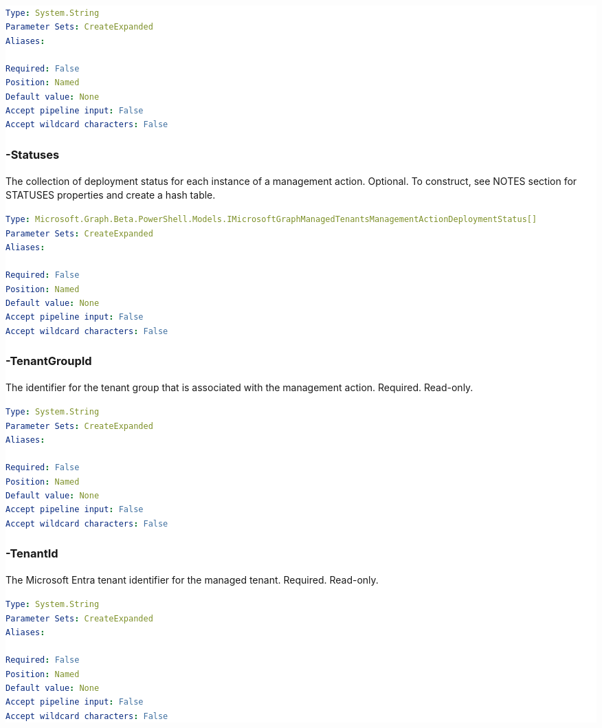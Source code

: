 ```yaml
Type: System.String
Parameter Sets: CreateExpanded
Aliases:

Required: False
Position: Named
Default value: None
Accept pipeline input: False
Accept wildcard characters: False
```

### -Statuses
The collection of deployment status for each instance of a management action.
Optional.
To construct, see NOTES section for STATUSES properties and create a hash table.

```yaml
Type: Microsoft.Graph.Beta.PowerShell.Models.IMicrosoftGraphManagedTenantsManagementActionDeploymentStatus[]
Parameter Sets: CreateExpanded
Aliases:

Required: False
Position: Named
Default value: None
Accept pipeline input: False
Accept wildcard characters: False
```

### -TenantGroupId
The identifier for the tenant group that is associated with the management action.
Required.
Read-only.

```yaml
Type: System.String
Parameter Sets: CreateExpanded
Aliases:

Required: False
Position: Named
Default value: None
Accept pipeline input: False
Accept wildcard characters: False
```

### -TenantId
The Microsoft Entra tenant identifier for the managed tenant.
Required.
Read-only.

```yaml
Type: System.String
Parameter Sets: CreateExpanded
Aliases:

Required: False
Position: Named
Default value: None
Accept pipeline input: False
Accept wildcard characters: False
```
